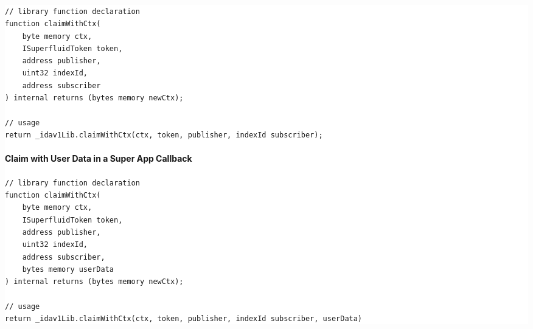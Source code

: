 ```solidity
// library function declaration
function claimWithCtx(
    byte memory ctx,
    ISuperfluidToken token,
    address publisher,
    uint32 indexId,
    address subscriber
) internal returns (bytes memory newCtx);

// usage
return _idav1Lib.claimWithCtx(ctx, token, publisher, indexId subscriber);
```

#### Claim with User Data in a Super App Callback

```solidity
// library function declaration
function claimWithCtx(
    byte memory ctx,
    ISuperfluidToken token,
    address publisher,
    uint32 indexId,
    address subscriber,
    bytes memory userData
) internal returns (bytes memory newCtx);

// usage
return _idav1Lib.claimWithCtx(ctx, token, publisher, indexId subscriber, userData)
```
